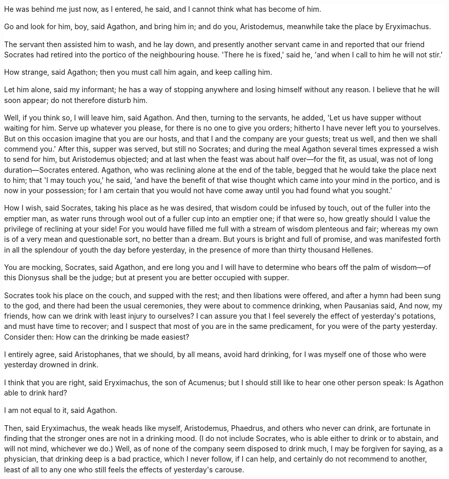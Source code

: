He was behind me just now, as I entered, he said, and I cannot think what has become of him.

Go and look for him, boy, said Agathon, and bring him in; and do you, Aristodemus, meanwhile take the place by Eryximachus.

The servant then assisted him to wash, and he lay down, and presently another servant came in and reported that our friend Socrates had retired into the portico of the neighbouring house. 'There he is fixed,' said he, 'and when I call to him he will not stir.'

How strange, said Agathon; then you must call him again, and keep calling him.

Let him alone, said my informant; he has a way of stopping anywhere and losing himself without any reason. I believe that he will soon appear; do not therefore disturb him.

Well, if you think so, I will leave him, said Agathon. And then, turning to the servants, he added, 'Let us have supper without waiting for him. Serve up whatever you please, for there is no one to give you orders; hitherto I have never left you to yourselves. But on this occasion imagine that you are our hosts, and that I and the company are your guests; treat us well, and then we shall commend you.' After this, supper was served, but still no Socrates; and during the meal Agathon several times expressed a wish to send for him, but Aristodemus objected; and at last when the feast was about half over—for the fit, as usual, was not of long duration—Socrates entered. Agathon, who was reclining alone at the end of the table, begged that he would take the place next to him; that 'I may touch you,' he said, 'and have the benefit of that wise thought which came into your mind in the portico, and is now in your possession; for I am certain that you would not have come away until you had found what you sought.'

How I wish, said Socrates, taking his place as he was desired, that wisdom could be infused by touch, out of the fuller into the emptier man, as water runs through wool out of a fuller cup into an emptier one; if that were so, how greatly should I value the privilege of reclining at your side! For you would have filled me full with a stream of wisdom plenteous and fair; whereas my own is of a very mean and questionable sort, no better than a dream. But yours is bright and full of promise, and was manifested forth in all the splendour of youth the day before yesterday, in the presence of more than thirty thousand Hellenes.

You are mocking, Socrates, said Agathon, and ere long you and I will have to determine who bears off the palm of wisdom—of this Dionysus shall be the judge; but at present you are better occupied with supper.

Socrates took his place on the couch, and supped with the rest; and then libations were offered, and after a hymn had been sung to the god, and there had been the usual ceremonies, they were about to commence drinking, when Pausanias said, And now, my friends, how can we drink with least injury to ourselves? I can assure you that I feel severely the effect of yesterday's potations, and must have time to recover; and I suspect that most of you are in the same predicament, for you were of the party yesterday. Consider then: How can the drinking be made easiest?

I entirely agree, said Aristophanes, that we should, by all means, avoid hard drinking, for I was myself one of those who were yesterday drowned in drink.

I think that you are right, said Eryximachus, the son of Acumenus; but I should still like to hear one other person speak: Is Agathon able to drink hard?

I am not equal to it, said Agathon.

Then, said Eryximachus, the weak heads like myself, Aristodemus, Phaedrus, and others who never can drink, are fortunate in finding that the stronger ones are not in a drinking mood. (I do not include Socrates, who is able either to drink or to abstain, and will not mind, whichever we do.) Well, as of none of the company seem disposed to drink much, I may be forgiven for saying, as a physician, that drinking deep is a bad practice, which I never follow, if I can help, and certainly do not recommend to another, least of all to any one who still feels the effects of yesterday's carouse.
